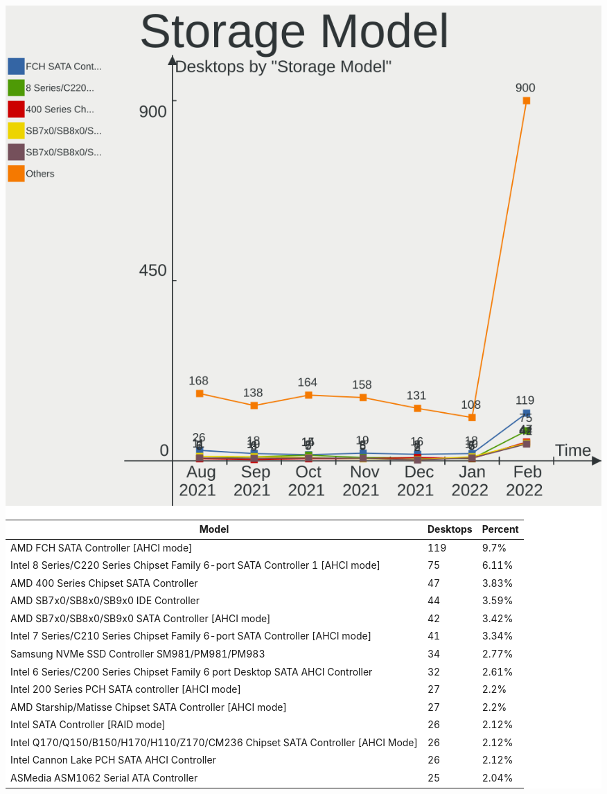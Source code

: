 ![Storage Model](./images/line_chart/storage_model.svg)

| Model                                                                                   | Desktops | Percent |
|-----------------------------------------------------------------------------------------|----------|---------|
| AMD FCH SATA Controller [AHCI mode]                                                     | 119      | 9.7%    |
| Intel 8 Series/C220 Series Chipset Family 6-port SATA Controller 1 [AHCI mode]          | 75       | 6.11%   |
| AMD 400 Series Chipset SATA Controller                                                  | 47       | 3.83%   |
| AMD SB7x0/SB8x0/SB9x0 IDE Controller                                                    | 44       | 3.59%   |
| AMD SB7x0/SB8x0/SB9x0 SATA Controller [AHCI mode]                                       | 42       | 3.42%   |
| Intel 7 Series/C210 Series Chipset Family 6-port SATA Controller [AHCI mode]            | 41       | 3.34%   |
| Samsung NVMe SSD Controller SM981/PM981/PM983                                           | 34       | 2.77%   |
| Intel 6 Series/C200 Series Chipset Family 6 port Desktop SATA AHCI Controller           | 32       | 2.61%   |
| Intel 200 Series PCH SATA controller [AHCI mode]                                        | 27       | 2.2%    |
| AMD Starship/Matisse Chipset SATA Controller [AHCI mode]                                | 27       | 2.2%    |
| Intel SATA Controller [RAID mode]                                                       | 26       | 2.12%   |
| Intel Q170/Q150/B150/H170/H110/Z170/CM236 Chipset SATA Controller [AHCI Mode]           | 26       | 2.12%   |
| Intel Cannon Lake PCH SATA AHCI Controller                                              | 26       | 2.12%   |
| ASMedia ASM1062 Serial ATA Controller                                                   | 25       | 2.04%   |